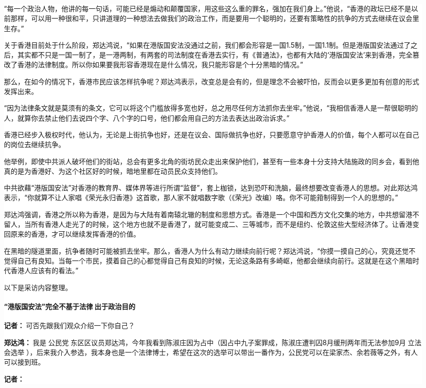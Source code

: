 <p>
 “每一个政治人物，他讲的每一句话，可能已经是煽动和颠覆国家，用这些这么重的罪名，强加在我们身上。”他说，“香港的政坛已经不是以前那样，可以用一种很和平，只讲道理的一种想法去做我们的政治工作，而是要用一个聪明的，还要有策略性的抗争的方式去继续在议会里生存。”
</p>
<p>
 关于香港目前处于什么阶段，郑达鸿说，“如果在港版国安法没通过之前，我们都会形容是一国1.5制，一国1.1制。但是港版国安法通过了之后，其实都不只是一国一制了，是一港两制，有两套的司法制度在香港去实行，有《普通法》，也都有大陆的‘港版国安法’来到香港，完全篡改了香港的法律制度。所以你如果要我形容香港现在是什么情况，我只能形容是个十分黑暗的情况。”
</p>
<p>
 那么，在如今的情况下，香港市民应该怎样抗争呢？郑达鸿表示，改变总是会有的，但是理念不会被吓怕，反而会以更多更加有创意的形式发挥出来。
</p>
<p>
 “因为法律条文就是莫须有的条文，它可以将这个门槛放得多宽也好，总之用尽任何方法抓你去坐牢。”他说，“我相信香港人是一帮很聪明的人，就算你去禁止他们去说四个字、八个字的口号，他们都会用自己的方法去表达出政治诉求。”
</p>
<p>
 香港已经步入极权时代，他认为，无论是上街抗争也好，还是在议会、国际做抗争也好，只要愿意守护香港人的价值，每个人都可以在自己的岗位去继续抗争。
</p>
<p>
 他举例，即使中共派人破坏他们的街站，总会有更多北角的街坊民众走出来保护他们，甚至有一些本身十分支持大陆施政的同乡会，看到他真的是为香港好、为这个社区好的时候，暗地里都在动员民众支持他们。
</p>
<p>
 中共欲藉“港版国安法”对香港的教育界、媒体界等进行所谓“监督”，套上枷锁，达到恐吓和洗脑，最终想要改变香港人的思想。对此郑达鸿表示，“你就算不让人家唱《荣光永归香港》这首歌，那人家不就唱数字歌（《荣光》改编）咯。你不可能箝制得到一个人的思想的。”
</p>
<p>
 郑达鸿强调，香港之所以称为香港，是因为与大陆有着南辕北辙的制度和思想方式。香港是一个中国和西方文化交集的地方，中共想留港不留人，当所有香港人走光了的时候，这个地方也就不是香港了，就可能变成二、三等城市，而不是纽约、伦敦这些大型经济体了。让香港变回原来的香港，才可以继续发挥香港的价值。
</p>
<p>
 在黑暗的隧道里面，抗争者随时可能被抓去坐牢。那么，香港人为什么有动力继续向前行呢？郑达鸿说，“你摸一摸自己的心，究竟还觉不觉得自己有良知。当每一个市民，摸着自己的心都觉得自己有良知的时候，无论这条路有多崎岖，他都会继续向前行。这就是在这个黑暗时代香港人应该有的看法。”
</p>
<p>
</p>
<p>
 以下是采访内容整理。
</p>
<h4>
 “港版国安法”完全不基于法律 出于政治目的
</h4>
<p>
 <strong>
  记者：
 </strong>
 可否先跟我们观众介绍一下你自己？
</p>
<p>
 <strong>
  郑达鸿：
 </strong>
 我是
 <ok href="https://www.epochtimes.com/gb/tag/%E5%85%AC%E6%B0%91%E5%85%9A.html">
  公民党
 </ok>
 东区区议员郑达鸿，今年我看到陈淑庄因为占中（因占中九子案罪成，陈淑庄遭判囚8月缓刑两年而无法参加9月
 <ok href="https://www.epochtimes.com/gb/tag/%E7%AB%8B%E6%B3%95%E4%BC%9A%E9%80%89%E4%B8%BE.html">
  立法会选举
 </ok>
 ），后来我介入参选，我本身也是一个法律博士，希望在这次的选举可以带出一番作为，公民党可以在梁家杰、余若薇等之外，有人可以接到班。
</p>
<p>
 <strong>
  记者：